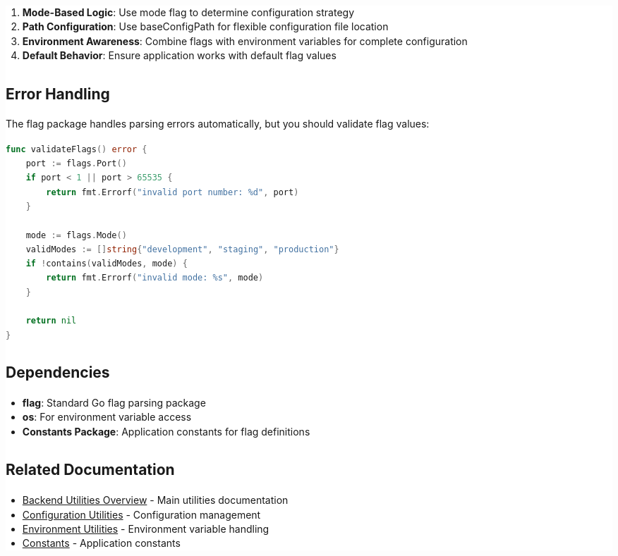 1. **Mode-Based Logic**: Use mode flag to determine configuration strategy
2. **Path Configuration**: Use baseConfigPath for flexible configuration file location
3. **Environment Awareness**: Combine flags with environment variables for complete configuration
4. **Default Behavior**: Ensure application works with default flag values

## Error Handling

The flag package handles parsing errors automatically, but you should validate flag values:

```go
func validateFlags() error {
    port := flags.Port()
    if port < 1 || port > 65535 {
        return fmt.Errorf("invalid port number: %d", port)
    }
    
    mode := flags.Mode()
    validModes := []string{"development", "staging", "production"}
    if !contains(validModes, mode) {
        return fmt.Errorf("invalid mode: %s", mode)
    }
    
    return nil
}
```

## Dependencies

- **flag**: Standard Go flag parsing package
- **os**: For environment variable access
- **Constants Package**: Application constants for flag definitions

## Related Documentation

- [Backend Utilities Overview](../README.md) - Main utilities documentation
- [Configuration Utilities](../configs/README.md) - Configuration management
- [Environment Utilities](../env/README.md) - Environment variable handling
- [Constants](../../constants/README.md) - Application constants